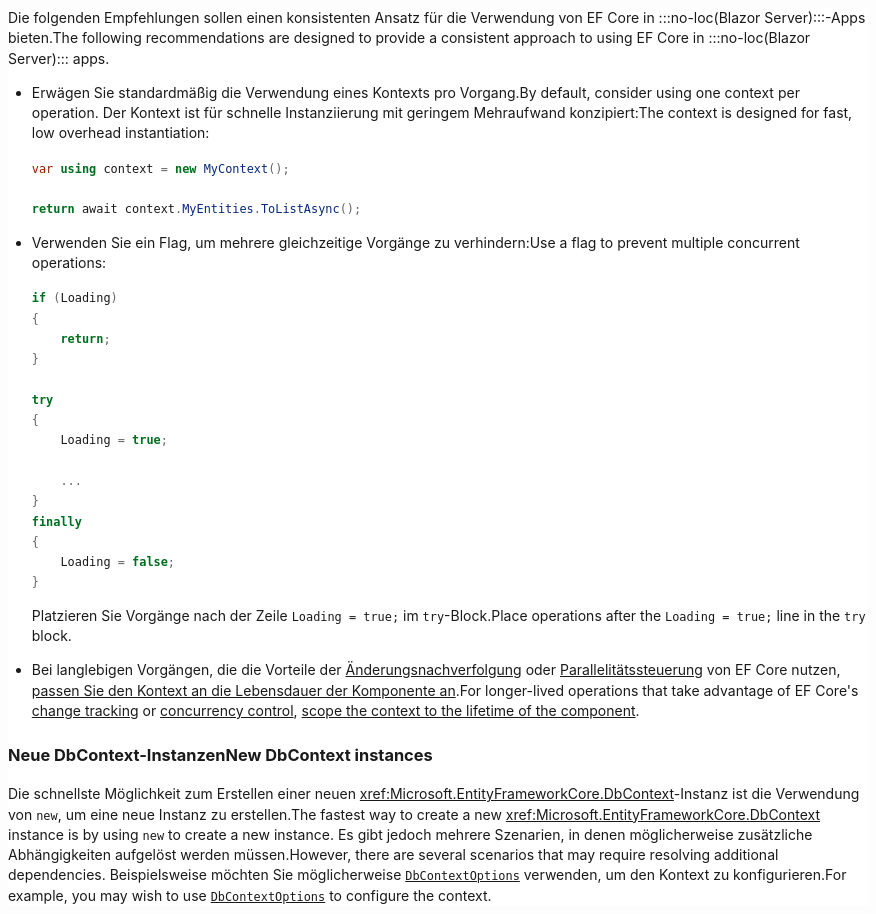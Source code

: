 <span data-ttu-id="ec4e0-133">Die folgenden Empfehlungen sollen einen konsistenten Ansatz für die Verwendung von EF Core in :::no-loc(Blazor Server):::-Apps bieten.</span><span class="sxs-lookup"><span data-stu-id="ec4e0-133">The following recommendations are designed to provide a consistent approach to using EF Core in :::no-loc(Blazor Server)::: apps.</span></span>

* <span data-ttu-id="ec4e0-134">Erwägen Sie standardmäßig die Verwendung eines Kontexts pro Vorgang.</span><span class="sxs-lookup"><span data-stu-id="ec4e0-134">By default, consider using one context per operation.</span></span> <span data-ttu-id="ec4e0-135">Der Kontext ist für schnelle Instanziierung mit geringem Mehraufwand konzipiert:</span><span class="sxs-lookup"><span data-stu-id="ec4e0-135">The context is designed for fast, low overhead instantiation:</span></span>

  ```csharp
  var using context = new MyContext();

  return await context.MyEntities.ToListAsync();
  ```

* <span data-ttu-id="ec4e0-136">Verwenden Sie ein Flag, um mehrere gleichzeitige Vorgänge zu verhindern:</span><span class="sxs-lookup"><span data-stu-id="ec4e0-136">Use a flag to prevent multiple concurrent operations:</span></span>

  ```csharp
  if (Loading)
  {
      return;
  }

  try
  {
      Loading = true;

      ...
  }
  finally
  {
      Loading = false;
  }
  ```

  <span data-ttu-id="ec4e0-137">Platzieren Sie Vorgänge nach der Zeile `Loading = true;` im `try`-Block.</span><span class="sxs-lookup"><span data-stu-id="ec4e0-137">Place operations after the `Loading = true;` line in the `try` block.</span></span>

* <span data-ttu-id="ec4e0-138">Bei langlebigen Vorgängen, die die Vorteile der [Änderungsnachverfolgung](/ef/core/querying/tracking) oder [Parallelitätssteuerung](/ef/core/saving/concurrency) von EF Core nutzen, [passen Sie den Kontext an die Lebensdauer der Komponente an](#scope-to-the-component-lifetime-5x).</span><span class="sxs-lookup"><span data-stu-id="ec4e0-138">For longer-lived operations that take advantage of EF Core's [change tracking](/ef/core/querying/tracking) or [concurrency control](/ef/core/saving/concurrency), [scope the context to the lifetime of the component](#scope-to-the-component-lifetime-5x).</span></span>

<h3 id="new-dbcontext-instances-5x"><span data-ttu-id="ec4e0-139">Neue DbContext-Instanzen</span><span class="sxs-lookup"><span data-stu-id="ec4e0-139">New DbContext instances</span></span></h3>

<span data-ttu-id="ec4e0-140">Die schnellste Möglichkeit zum Erstellen einer neuen <xref:Microsoft.EntityFrameworkCore.DbContext>-Instanz ist die Verwendung von `new`, um eine neue Instanz zu erstellen.</span><span class="sxs-lookup"><span data-stu-id="ec4e0-140">The fastest way to create a new <xref:Microsoft.EntityFrameworkCore.DbContext> instance is by using `new` to create a new instance.</span></span> <span data-ttu-id="ec4e0-141">Es gibt jedoch mehrere Szenarien, in denen möglicherweise zusätzliche Abhängigkeiten aufgelöst werden müssen.</span><span class="sxs-lookup"><span data-stu-id="ec4e0-141">However, there are several scenarios that may require resolving additional dependencies.</span></span> <span data-ttu-id="ec4e0-142">Beispielsweise möchten Sie möglicherweise [`DbContextOptions`](/ef/core/miscellaneous/configuring-dbcontext#configuring-dbcontextoptions) verwenden, um den Kontext zu konfigurieren.</span><span class="sxs-lookup"><span data-stu-id="ec4e0-142">For example, you may wish to use [`DbContextOptions`](/ef/core/miscellaneous/configuring-dbcontext#configuring-dbcontextoptions) to configure the context.</span></span>
